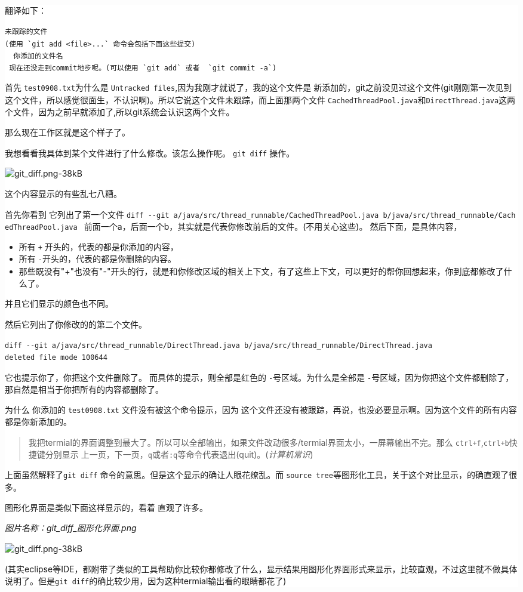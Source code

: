 翻译如下：

```
未跟踪的文件
(使用 `git add <file>...` 命令会包括下面这些提交)
  你添加的文件名
 现在还没走到commit地步呢。(可以使用 `git add` 或者  `git commit -a`)
```

首先 `test0908.txt`为什么是 `Untracked files`,因为我刚才就说了，我的这个文件是 新添加的，git之前没见过这个文件(git刚刚第一次见到这个文件，所以感觉很面生，不认识啊)。所以它说这个文件未跟踪，而上面那两个文件 `CachedThreadPool.java`和`DirectThread.java`这两个文件，因为之前早就添加了,所以git系统会认识这两个文件。

那么现在工作区就是这个样子了。

我想看看我具体到某个文件进行了什么修改。该怎么操作呢。
`git diff` 操作。

![git_diff.png-38kB](file:///F:/%E5%AE%9E%E9%AA%8C%E5%AE%A4%E4%BE%9D%E8%B5%96%E7%8E%AF%E5%A2%83/%E5%88%9B%E6%96%B0%E5%B9%B3%E5%8F%B0/%E5%88%9B%E6%96%B0%E5%B9%B3%E5%8F%B0/git%E4%BD%BF%E7%94%A8%E6%95%99%E7%A8%8B/%E9%80%82%E5%90%88%E5%B0%8F%E7%99%BD_%E5%A4%96%E8%A1%8C%E7%9A%84git%E4%B8%8Egithub%E6%9C%80%E5%9F%BA%E7%A1%80%E6%9C%80%E6%B5%85%E6%98%BE%E6%95%99%E7%A8%8B%20_files/918357-20180107125630503-127603544.png)

这个内容显示的有些乱七八糟。

首先你看到 它列出了第一个文件
`diff --git a/java/src/thread_runnable/CachedThreadPool.java b/java/src/thread_runnable/CachedThreadPool.java `
前面一个a，后面一个b，其实就是代表你修改前后的文件。(不用关心这些)。
然后下面，是具体内容，

- 所有 `+` 开头的，代表的都是你添加的内容，
- 所有 `-`开头的，代表的都是你删除的内容。
- 那些既没有"+"也没有"-"开头的行，就是和你修改区域的相关上下文，有了这些上下文，可以更好的帮你回想起来，你到底都修改了什么了。

并且它们显示的颜色也不同。

然后它列出了你修改的的第二个文件。

```
diff --git a/java/src/thread_runnable/DirectThread.java b/java/src/thread_runnable/DirectThread.java
deleted file mode 100644
```

它也提示你了，你把这个文件删除了。
而具体的提示，则全部是红色的 `-`号区域。为什么是全部是 `-`号区域，因为你把这个文件都删除了，那自然是相当于你把所有的内容都删除了。

为什么 你添加的 `test0908.txt` 文件没有被这个命令提示，因为 这个文件还没有被跟踪，再说，也没必要显示啊。因为这个文件的所有内容 都是你新添加的。

> 我把termial的界面调整到最大了。所以可以全部输出，如果文件改动很多/termial界面太小，一屏幕输出不完。那么 `ctrl+f`,`ctrl+b`快捷键分别显示 上一页，下一页，`q`或者`:q`等命令代表退出(quit)。(*计算机常识*)

上面虽然解释了`git diff` 命令的意思。但是这个显示的确让人眼花缭乱。而 `source tree`等图形化工具，关于这个对比显示，的确直观了很多。

图形化界面是类似下面这样显示的，看着 直观了许多。

*图片名称：git_diff_图形化界面.png*

![git_diff.png-38kB](file:///F:/%E5%AE%9E%E9%AA%8C%E5%AE%A4%E4%BE%9D%E8%B5%96%E7%8E%AF%E5%A2%83/%E5%88%9B%E6%96%B0%E5%B9%B3%E5%8F%B0/%E5%88%9B%E6%96%B0%E5%B9%B3%E5%8F%B0/git%E4%BD%BF%E7%94%A8%E6%95%99%E7%A8%8B/%E9%80%82%E5%90%88%E5%B0%8F%E7%99%BD_%E5%A4%96%E8%A1%8C%E7%9A%84git%E4%B8%8Egithub%E6%9C%80%E5%9F%BA%E7%A1%80%E6%9C%80%E6%B5%85%E6%98%BE%E6%95%99%E7%A8%8B%20_files/918357-20180107125630503-127603544.png)

(其实eclipse等IDE，都附带了类似的工具帮助你比较你都修改了什么，显示结果用图形化界面形式来显示，比较直观，不过这里就不做具体说明了。但是`git diff`的确比较少用，因为这种termial输出看的眼睛都花了)
